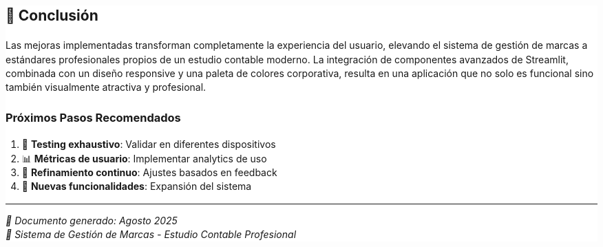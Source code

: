 
## 🎯 Conclusión

Las mejoras implementadas transforman completamente la experiencia del usuario, elevando el sistema de gestión de marcas a estándares profesionales propios de un estudio contable moderno. La integración de componentes avanzados de Streamlit, combinada con un diseño responsive y una paleta de colores corporativa, resulta en una aplicación que no solo es funcional sino también visualmente atractiva y profesional.

### **Próximos Pasos Recomendados**
1. 🔄 **Testing exhaustivo**: Validar en diferentes dispositivos
2. 📊 **Métricas de usuario**: Implementar analytics de uso
3. 🎨 **Refinamiento continuo**: Ajustes basados en feedback
4. 🚀 **Nuevas funcionalidades**: Expansión del sistema

---

*📅 Documento generado: Agosto 2025*  
*🏢 Sistema de Gestión de Marcas - Estudio Contable Profesional*
